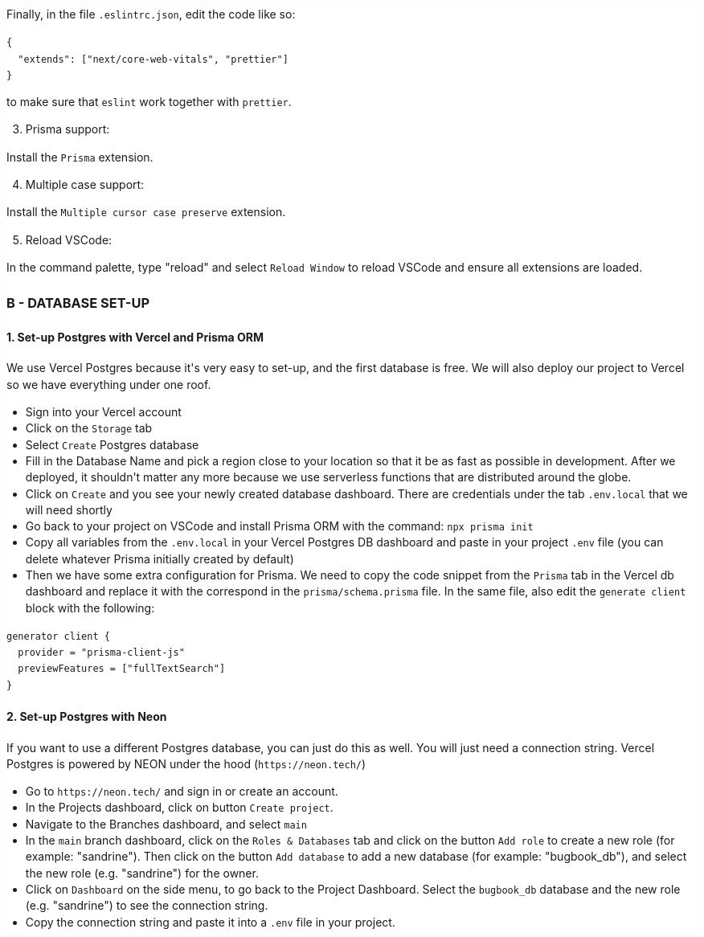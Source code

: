 Finally, in the file `.eslintrc.json`, edit the code like so:

```
{
  "extends": ["next/core-web-vitals", "prettier"]
}
```

to make sure that `eslint` work together with `prettier`.

3. Prisma support:

Install the `Prisma` extension.

4. Multiple case support:

Install the `Multiple cursor case preserve` extension.

5. Reload VSCode:

In the command palette, type "reload" and select `Reload Window` to reload VSCode and ensure all extensions are loaded.

### B - DATABASE SET-UP

#### 1. Set-up Postgres with Vercel and Prisma ORM

We use Vercel Postgres because it's very easy to set-up, and the first database is free. We will also deploy our project to Vercel so we have everything under one roof.

- Sign into your Vercel account
- Click on the `Storage` tab
- Select `Create` Postgres database
- Fill in the Database Name and pick a region close to your location so that it be as fast as possible in development. After we deployed, it shouldn't matter any more because we use serverless functions that are distributed around the globe.
- Click on `Create` and you see your newly created database dashboard. There are credentials under the tab `.env.local` that we will need shortly
- Go back to your project on VSCode and install Prisma ORM with the command: `npx prisma init`
- Copy all variables from the `.env.local` in your Vercel Postgres DB dashboard and paste in your project `.env` file (you can delete whatever Prisma initially created by default)
- Then we have some extra configuration for Prisma. We need to copy the code snippet from the `Prisma` tab in the Vercel db dashboard and replace it with the correspond in the `prisma/schema.prisma` file. In the same file, also edit the `generate client` block with the following:

```
generator client {
  provider = "prisma-client-js"
  previewFeatures = ["fullTextSearch"]
}
```

#### 2. Set-up Postgres with Neon

If you want to use a different Postgres database, you can just do this as well. You will just need a connection string. Vercel Postgres is powered by NEON under the hood (`https://neon.tech/`)

- Go to `https://neon.tech/` and sign in or create an account.
- In the Projects dashboard, click on button `Create project`.
- Navigate to the Branches dashboard, and select `main`
- In the `main` branch dashboard, click on the `Roles & Databases` tab and click on the button `Add role` to create a new role (for example: "sandrine"). Then click on the button `Add database` to add a new database (for example: "bugbook_db"), and select the new role (e.g. "sandrine") for the owner.
- Click on `Dashboard` on the side menu, to go back to the Project Dashboard. Select the `bugbook_db` database and the new role (e.g. "sandrine") to see the connection string.
- Copy the connection string and paste it into a `.env` file in your project.
